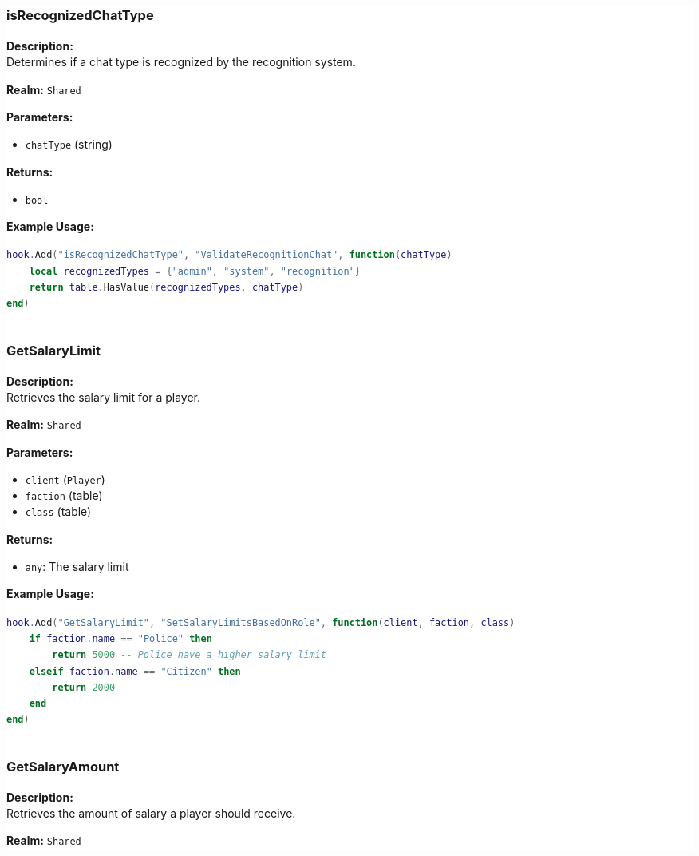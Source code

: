 ### **isRecognizedChatType**
**Description:**  
Determines if a chat type is recognized by the recognition system.
    
**Realm:** 
`Shared`
    
**Parameters:**
- `chatType` (string)
    
**Returns:**
- `bool`
    
**Example Usage:**
```lua
hook.Add("isRecognizedChatType", "ValidateRecognitionChat", function(chatType)
    local recognizedTypes = {"admin", "system", "recognition"}
    return table.HasValue(recognizedTypes, chatType)
end)
```
    
---
### **GetSalaryLimit**
**Description:**  
Retrieves the salary limit for a player.
    
**Realm:** 
`Shared`
    
**Parameters:**
- `client` (`Player`)
- `faction` (table)
- `class` (table)
    
**Returns:**
- `any`: The salary limit
    
**Example Usage:**
```lua
hook.Add("GetSalaryLimit", "SetSalaryLimitsBasedOnRole", function(client, faction, class)
    if faction.name == "Police" then
        return 5000 -- Police have a higher salary limit
    elseif faction.name == "Citizen" then
        return 2000
    end
end)
```
    
---
### **GetSalaryAmount**
**Description:**  
Retrieves the amount of salary a player should receive.
    
**Realm:** 
`Shared`
    